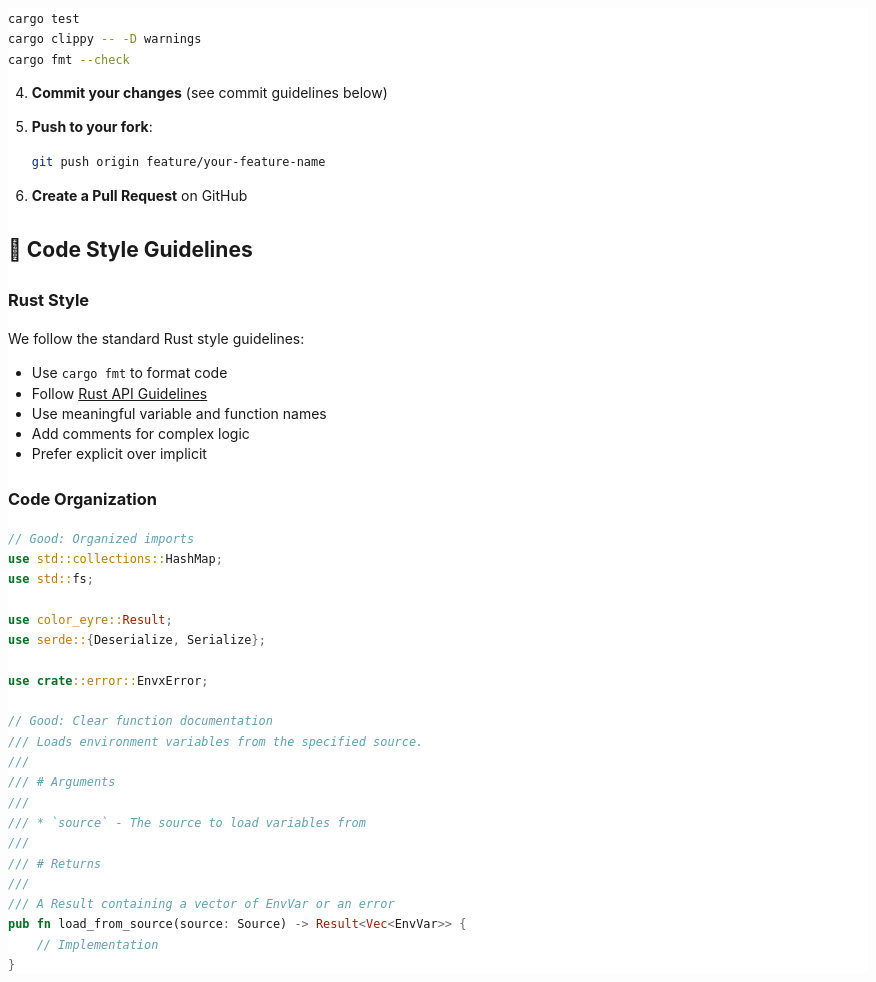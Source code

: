    ```bash
   cargo test
   cargo clippy -- -D warnings
   cargo fmt --check
   ```

4. **Commit your changes** (see commit guidelines below)

5. **Push to your fork**:

   ```bash
   git push origin feature/your-feature-name
   ```

6. **Create a Pull Request** on GitHub

## 📝 Code Style Guidelines

### Rust Style

We follow the standard Rust style guidelines:

- Use `cargo fmt` to format code
- Follow [Rust API Guidelines](https://rust-lang.github.io/api-guidelines/)
- Use meaningful variable and function names
- Add comments for complex logic
- Prefer explicit over implicit

### Code Organization

```rust
// Good: Organized imports
use std::collections::HashMap;
use std::fs;

use color_eyre::Result;
use serde::{Deserialize, Serialize};

use crate::error::EnvxError;

// Good: Clear function documentation
/// Loads environment variables from the specified source.
///
/// # Arguments
///
/// * `source` - The source to load variables from
///
/// # Returns
///
/// A Result containing a vector of EnvVar or an error
pub fn load_from_source(source: Source) -> Result<Vec<EnvVar>> {
    // Implementation
}
```
